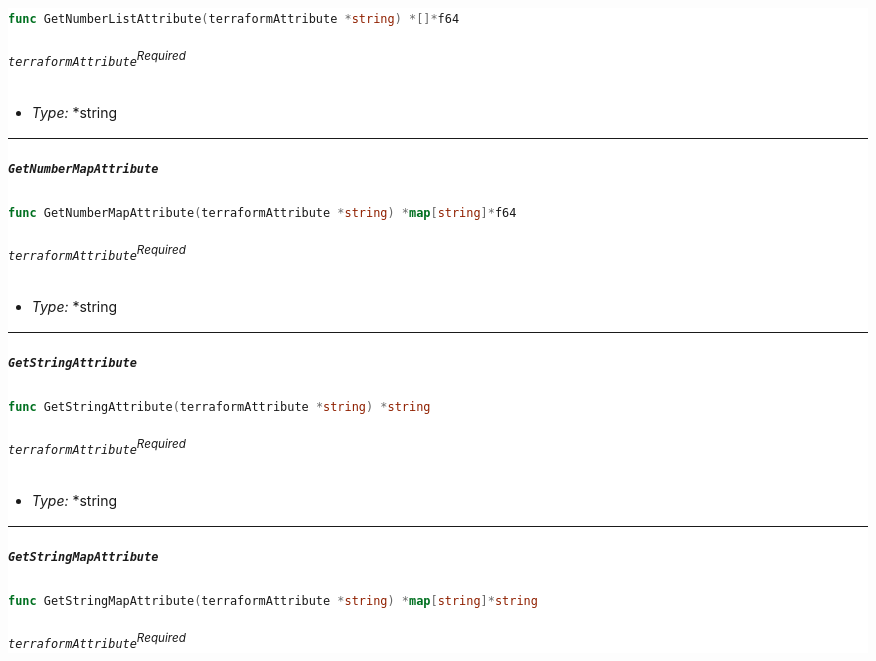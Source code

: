 ```go
func GetNumberListAttribute(terraformAttribute *string) *[]*f64
```

###### `terraformAttribute`<sup>Required</sup> <a name="terraformAttribute" id="@skeptools/provider-zenduty.dataZendutyUsercontact.DataZendutyUsercontact.getNumberListAttribute.parameter.terraformAttribute"></a>

- *Type:* *string

---

##### `GetNumberMapAttribute` <a name="GetNumberMapAttribute" id="@skeptools/provider-zenduty.dataZendutyUsercontact.DataZendutyUsercontact.getNumberMapAttribute"></a>

```go
func GetNumberMapAttribute(terraformAttribute *string) *map[string]*f64
```

###### `terraformAttribute`<sup>Required</sup> <a name="terraformAttribute" id="@skeptools/provider-zenduty.dataZendutyUsercontact.DataZendutyUsercontact.getNumberMapAttribute.parameter.terraformAttribute"></a>

- *Type:* *string

---

##### `GetStringAttribute` <a name="GetStringAttribute" id="@skeptools/provider-zenduty.dataZendutyUsercontact.DataZendutyUsercontact.getStringAttribute"></a>

```go
func GetStringAttribute(terraformAttribute *string) *string
```

###### `terraformAttribute`<sup>Required</sup> <a name="terraformAttribute" id="@skeptools/provider-zenduty.dataZendutyUsercontact.DataZendutyUsercontact.getStringAttribute.parameter.terraformAttribute"></a>

- *Type:* *string

---

##### `GetStringMapAttribute` <a name="GetStringMapAttribute" id="@skeptools/provider-zenduty.dataZendutyUsercontact.DataZendutyUsercontact.getStringMapAttribute"></a>

```go
func GetStringMapAttribute(terraformAttribute *string) *map[string]*string
```

###### `terraformAttribute`<sup>Required</sup> <a name="terraformAttribute" id="@skeptools/provider-zenduty.dataZendutyUsercontact.DataZendutyUsercontact.getStringMapAttribute.parameter.terraformAttribute"></a>
